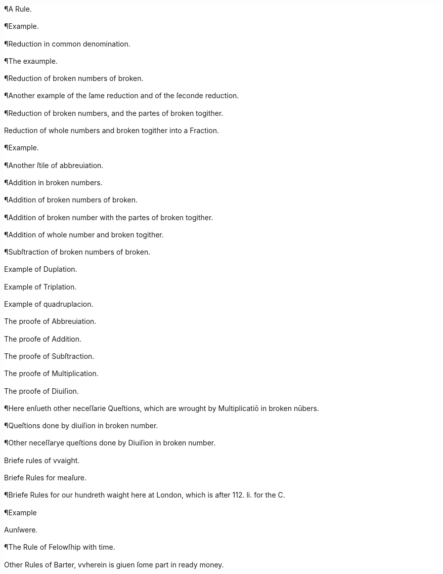 ¶A Rule.

¶Example.

¶Reduction in common denomination.

¶The exaumple.

¶Reduction of broken numbers of broken.

¶Another example of the ſame reduction and of the ſeconde reduction.

¶Reduction of broken numbers, and the partes of broken togither.

Reduction of whole numbers and broken togither into a Fraction.

¶Example.

¶Another ſtile of abbreuiation.

¶Addition in broken numbers.

¶Addition of broken numbers of broken.

¶Addition of broken number with the partes of broken togither.

¶Addition of whole number and broken togither.

¶Subſtraction of broken numbers of broken.

Example of Duplation.

Example of Triplation.

Example of quadruplacion.

The proofe of Abbreuiation.

The proofe of Addition.

The proofe of Subſtraction.

The proofe of Multiplication.

The proofe of Diuiſion.

¶Here enſueth other neceſſarie Queſtions, which are wrought by Multiplicatiō in broken nūbers.

¶Queſtions done by diuiſion in broken number.

¶Other neceſſarye queſtions done by Diuiſion in broken number.

Briefe rules of vvaight.

Briefe Rules for meaſure.

¶Briefe Rules for our hundreth waight here at London, which is after 112. li. for the C.

¶Example

Aunſwere.

¶The Rule of Felowſhip with time.

Other Rules of Barter, vvherein is giuen ſome part in ready money.
